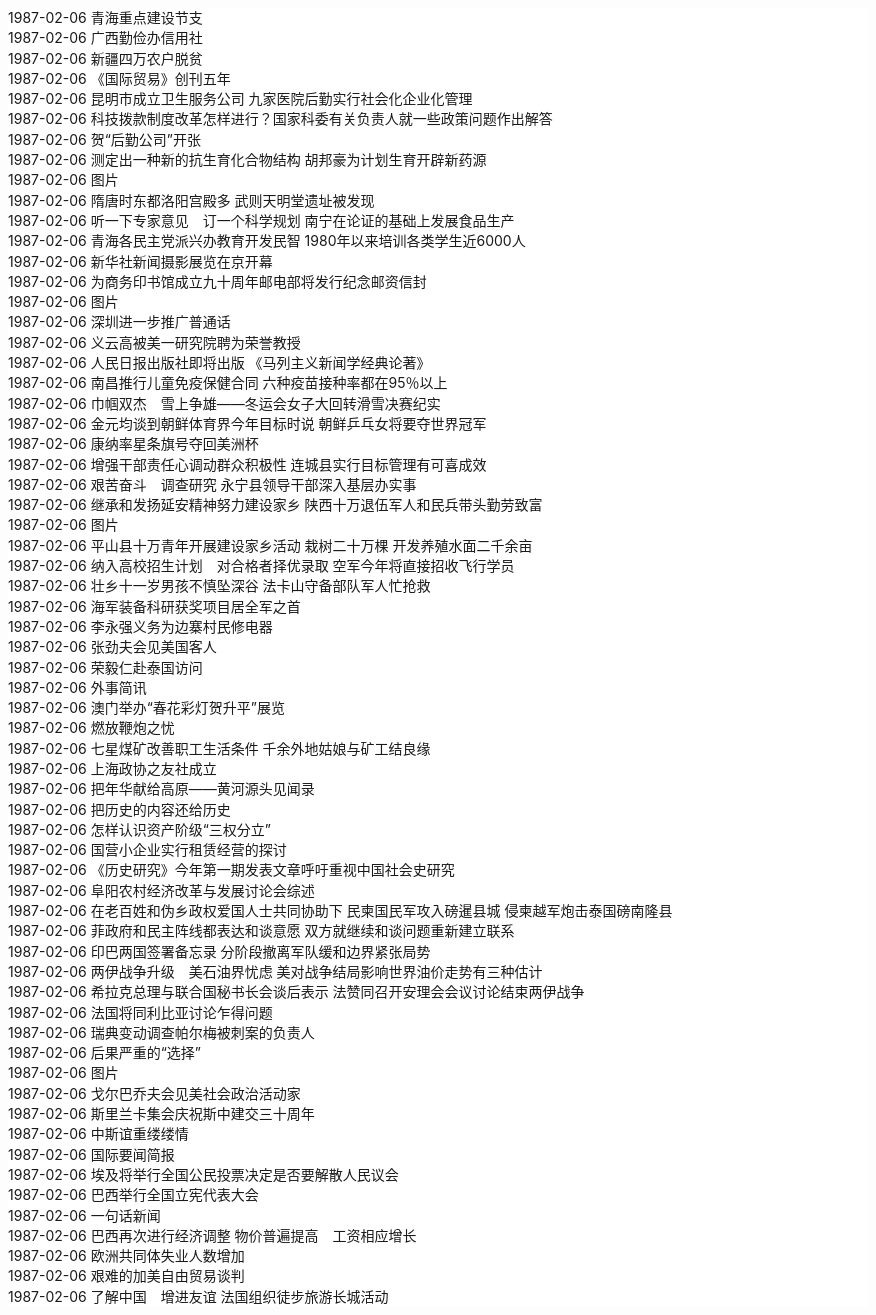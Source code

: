 1987-02-06 青海重点建设节支  
1987-02-06 广西勤俭办信用社  
1987-02-06 新疆四万农户脱贫  
1987-02-06 《国际贸易》创刊五年  
1987-02-06 昆明市成立卫生服务公司  九家医院后勤实行社会化企业化管理  
1987-02-06 科技拨款制度改革怎样进行？国家科委有关负责人就一些政策问题作出解答  
1987-02-06 贺“后勤公司”开张  
1987-02-06 测定出一种新的抗生育化合物结构  胡邦豪为计划生育开辟新药源  
1987-02-06 图片  
1987-02-06 隋唐时东都洛阳宫殿多  武则天明堂遗址被发现  
1987-02-06 听一下专家意见　订一个科学规划  南宁在论证的基础上发展食品生产  
1987-02-06 青海各民主党派兴办教育开发民智  1980年以来培训各类学生近6000人  
1987-02-06 新华社新闻摄影展览在京开幕  
1987-02-06 为商务印书馆成立九十周年邮电部将发行纪念邮资信封  
1987-02-06 图片  
1987-02-06 深圳进一步推广普通话  
1987-02-06 义云高被美一研究院聘为荣誉教授  
1987-02-06 人民日报出版社即将出版  《马列主义新闻学经典论著》  
1987-02-06 南昌推行儿童免疫保健合同  六种疫苗接种率都在95％以上  
1987-02-06 巾帼双杰　雪上争雄——冬运会女子大回转滑雪决赛纪实  
1987-02-06 金元均谈到朝鲜体育界今年目标时说  朝鲜乒乓女将要夺世界冠军  
1987-02-06 康纳率星条旗号夺回美洲杯  
1987-02-06 增强干部责任心调动群众积极性  连城县实行目标管理有可喜成效  
1987-02-06 艰苦奋斗　调查研究  永宁县领导干部深入基层办实事  
1987-02-06 继承和发扬延安精神努力建设家乡  陕西十万退伍军人和民兵带头勤劳致富  
1987-02-06 图片  
1987-02-06 平山县十万青年开展建设家乡活动  栽树二十万棵  开发养殖水面二千余亩  
1987-02-06 纳入高校招生计划　对合格者择优录取  空军今年将直接招收飞行学员  
1987-02-06 壮乡十一岁男孩不慎坠深谷  法卡山守备部队军人忙抢救  
1987-02-06 海军装备科研获奖项目居全军之首  
1987-02-06 李永强义务为边寨村民修电器  
1987-02-06 张劲夫会见美国客人  
1987-02-06 荣毅仁赴泰国访问  
1987-02-06 外事简讯  
1987-02-06 澳门举办“春花彩灯贺升平”展览  
1987-02-06 燃放鞭炮之忧  
1987-02-06 七星煤矿改善职工生活条件  千余外地姑娘与矿工结良缘  
1987-02-06 上海政协之友社成立  
1987-02-06 把年华献给高原——黄河源头见闻录  
1987-02-06 把历史的内容还给历史  
1987-02-06 怎样认识资产阶级“三权分立”  
1987-02-06 国营小企业实行租赁经营的探讨  
1987-02-06 《历史研究》今年第一期发表文章呼吁重视中国社会史研究  
1987-02-06 阜阳农村经济改革与发展讨论会综述  
1987-02-06 在老百姓和伪乡政权爱国人士共同协助下  民柬国民军攻入磅暹县城  侵柬越军炮击泰国磅南隆县  
1987-02-06 菲政府和民主阵线都表达和谈意愿  双方就继续和谈问题重新建立联系  
1987-02-06 印巴两国签署备忘录  分阶段撤离军队缓和边界紧张局势  
1987-02-06 两伊战争升级　美石油界忧虑  美对战争结局影响世界油价走势有三种估计  
1987-02-06 希拉克总理与联合国秘书长会谈后表示  法赞同召开安理会会议讨论结束两伊战争  
1987-02-06 法国将同利比亚讨论乍得问题  
1987-02-06 瑞典变动调查帕尔梅被刺案的负责人  
1987-02-06 后果严重的“选择”  
1987-02-06 图片  
1987-02-06 戈尔巴乔夫会见美社会政治活动家  
1987-02-06 斯里兰卡集会庆祝斯中建交三十周年  
1987-02-06 中斯谊重缕缕情  
1987-02-06 国际要闻简报  
1987-02-06 埃及将举行全国公民投票决定是否要解散人民议会  
1987-02-06 巴西举行全国立宪代表大会  
1987-02-06 一句话新闻  
1987-02-06 巴西再次进行经济调整  物价普遍提高　工资相应增长  
1987-02-06 欧洲共同体失业人数增加  
1987-02-06 艰难的加美自由贸易谈判  
1987-02-06 了解中国　增进友谊  法国组织徒步旅游长城活动  